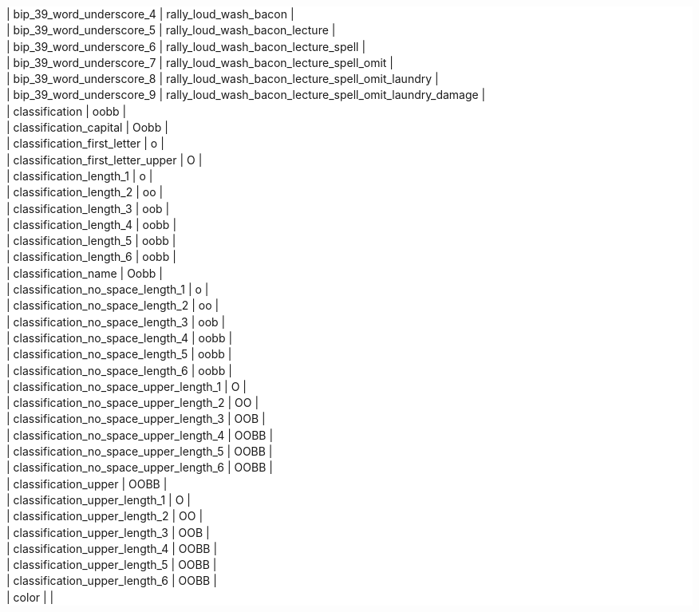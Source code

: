 | bip_39_word_underscore_4 | rally_loud_wash_bacon |  
| bip_39_word_underscore_5 | rally_loud_wash_bacon_lecture |  
| bip_39_word_underscore_6 | rally_loud_wash_bacon_lecture_spell |  
| bip_39_word_underscore_7 | rally_loud_wash_bacon_lecture_spell_omit |  
| bip_39_word_underscore_8 | rally_loud_wash_bacon_lecture_spell_omit_laundry |  
| bip_39_word_underscore_9 | rally_loud_wash_bacon_lecture_spell_omit_laundry_damage |  
| classification | oobb |  
| classification_capital | Oobb |  
| classification_first_letter | o |  
| classification_first_letter_upper | O |  
| classification_length_1 | o |  
| classification_length_2 | oo |  
| classification_length_3 | oob |  
| classification_length_4 | oobb |  
| classification_length_5 | oobb |  
| classification_length_6 | oobb |  
| classification_name | Oobb |  
| classification_no_space_length_1 | o |  
| classification_no_space_length_2 | oo |  
| classification_no_space_length_3 | oob |  
| classification_no_space_length_4 | oobb |  
| classification_no_space_length_5 | oobb |  
| classification_no_space_length_6 | oobb |  
| classification_no_space_upper_length_1 | O |  
| classification_no_space_upper_length_2 | OO |  
| classification_no_space_upper_length_3 | OOB |  
| classification_no_space_upper_length_4 | OOBB |  
| classification_no_space_upper_length_5 | OOBB |  
| classification_no_space_upper_length_6 | OOBB |  
| classification_upper | OOBB |  
| classification_upper_length_1 | O |  
| classification_upper_length_2 | OO |  
| classification_upper_length_3 | OOB |  
| classification_upper_length_4 | OOBB |  
| classification_upper_length_5 | OOBB |  
| classification_upper_length_6 | OOBB |  
| color |  |  